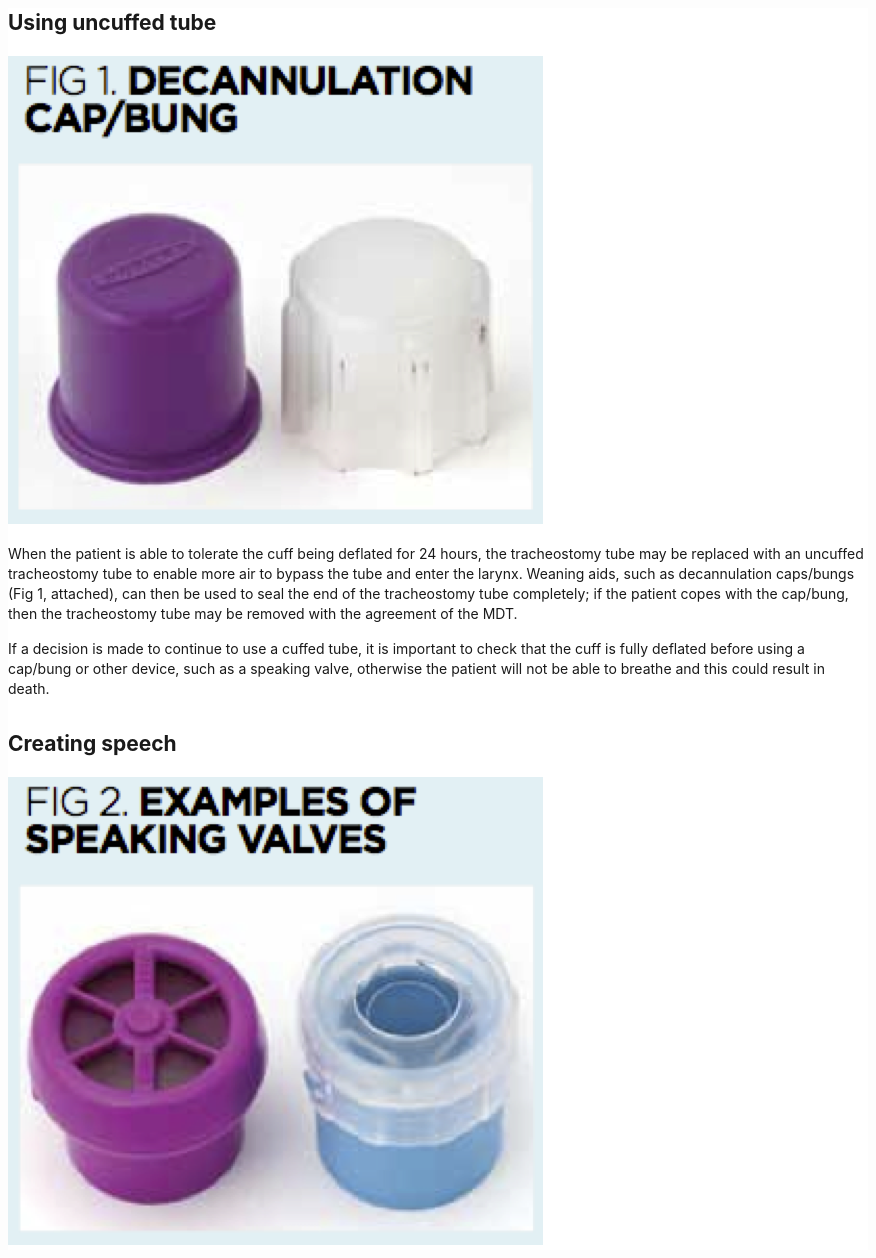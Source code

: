 ## Using uncuffed tube
![](assets/Fig-1-Decannulation-cap-bung.png)

When the patient is able to tolerate the cuff being deflated for 24 hours, the tracheostomy tube may be replaced with an uncuffed tracheostomy tube  to enable more air to bypass the tube and enter the larynx. Weaning aids, such as decannulation caps/bungs (Fig 1, attached), can then be used to seal the end of the tracheostomy tube completely; if the patient copes with the cap/bung, then the tracheostomy tube may be removed with the agreement of the MDT.

If a decision is made to continue to use a cuffed tube, it is important to check that the cuff is fully deflated before using a cap/bung or other device, such as a speaking valve, otherwise the patient will not be able to breathe and this could result in death.

## Creating speech
![](assets/Fig-2-Examples-of-speaking-valves.png)